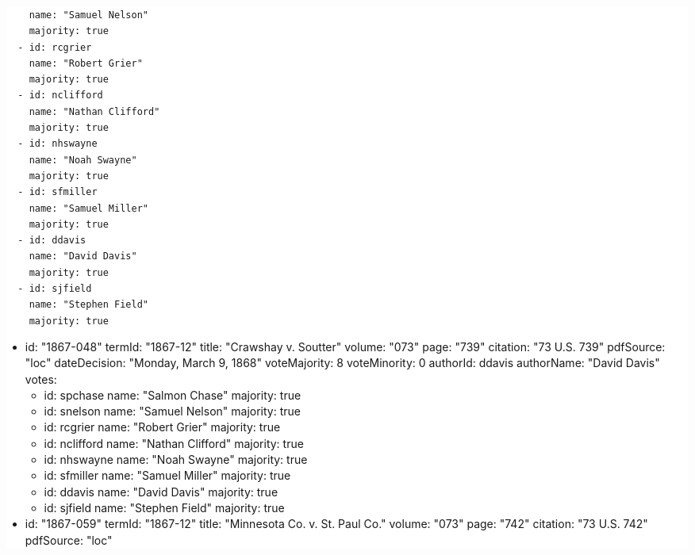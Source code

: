         name: "Samuel Nelson"
        majority: true
      - id: rcgrier
        name: "Robert Grier"
        majority: true
      - id: nclifford
        name: "Nathan Clifford"
        majority: true
      - id: nhswayne
        name: "Noah Swayne"
        majority: true
      - id: sfmiller
        name: "Samuel Miller"
        majority: true
      - id: ddavis
        name: "David Davis"
        majority: true
      - id: sjfield
        name: "Stephen Field"
        majority: true
  - id: "1867-048"
    termId: "1867-12"
    title: "Crawshay v. Soutter"
    volume: "073"
    page: "739"
    citation: "73 U.S. 739"
    pdfSource: "loc"
    dateDecision: "Monday, March 9, 1868"
    voteMajority: 8
    voteMinority: 0
    authorId: ddavis
    authorName: "David Davis"
    votes:
      - id: spchase
        name: "Salmon Chase"
        majority: true
      - id: snelson
        name: "Samuel Nelson"
        majority: true
      - id: rcgrier
        name: "Robert Grier"
        majority: true
      - id: nclifford
        name: "Nathan Clifford"
        majority: true
      - id: nhswayne
        name: "Noah Swayne"
        majority: true
      - id: sfmiller
        name: "Samuel Miller"
        majority: true
      - id: ddavis
        name: "David Davis"
        majority: true
      - id: sjfield
        name: "Stephen Field"
        majority: true
  - id: "1867-059"
    termId: "1867-12"
    title: "Minnesota Co. v. St. Paul Co."
    volume: "073"
    page: "742"
    citation: "73 U.S. 742"
    pdfSource: "loc"